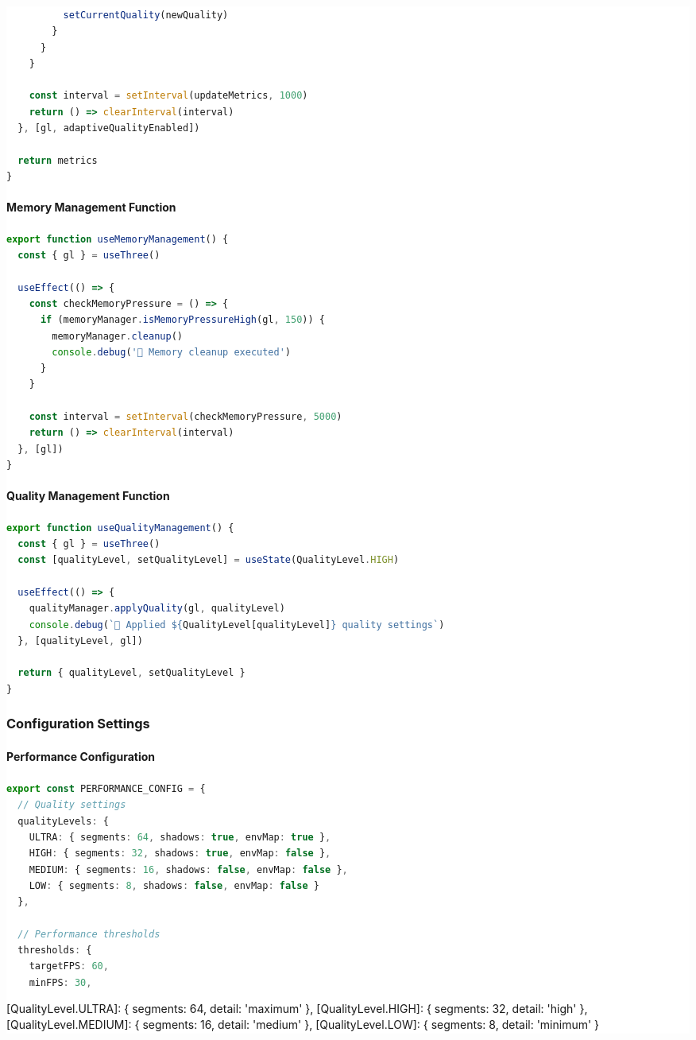 ```typescript
          setCurrentQuality(newQuality)
        }
      }
    }
    
    const interval = setInterval(updateMetrics, 1000)
    return () => clearInterval(interval)
  }, [gl, adaptiveQualityEnabled])
  
  return metrics
}
```

#### **Memory Management Function**
```typescript
export function useMemoryManagement() {
  const { gl } = useThree()
  
  useEffect(() => {
    const checkMemoryPressure = () => {
      if (memoryManager.isMemoryPressureHigh(gl, 150)) {
        memoryManager.cleanup()
        console.debug('🧹 Memory cleanup executed')
      }
    }
    
    const interval = setInterval(checkMemoryPressure, 5000)
    return () => clearInterval(interval)
  }, [gl])
}
```

#### **Quality Management Function**
```typescript
export function useQualityManagement() {
  const { gl } = useThree()
  const [qualityLevel, setQualityLevel] = useState(QualityLevel.HIGH)
  
  useEffect(() => {
    qualityManager.applyQuality(gl, qualityLevel)
    console.debug(`🎯 Applied ${QualityLevel[qualityLevel]} quality settings`)
  }, [qualityLevel, gl])
  
  return { qualityLevel, setQualityLevel }
}
```

### **Configuration Settings**

#### **Performance Configuration**
```typescript
export const PERFORMANCE_CONFIG = {
  // Quality settings
  qualityLevels: {
    ULTRA: { segments: 64, shadows: true, envMap: true },
    HIGH: { segments: 32, shadows: true, envMap: false },
    MEDIUM: { segments: 16, shadows: false, envMap: false },
    LOW: { segments: 8, shadows: false, envMap: false }
  },
  
  // Performance thresholds
  thresholds: {
    targetFPS: 60,
    minFPS: 30,
```

  [QualityLevel.ULTRA]: { segments: 64, detail: 'maximum' },
  [QualityLevel.HIGH]: { segments: 32, detail: 'high' },
  [QualityLevel.MEDIUM]: { segments: 16, detail: 'medium' },
  [QualityLevel.LOW]: { segments: 8, detail: 'minimum' }